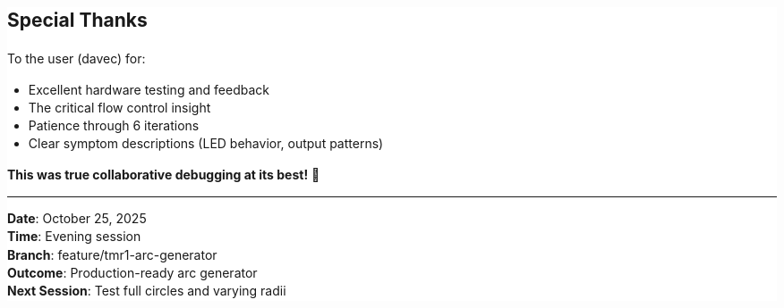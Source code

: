 ## Special Thanks

To the user (davec) for:
- Excellent hardware testing and feedback
- The critical flow control insight
- Patience through 6 iterations
- Clear symptom descriptions (LED behavior, output patterns)

**This was true collaborative debugging at its best!** 🎉

---

**Date**: October 25, 2025  
**Time**: Evening session  
**Branch**: feature/tmr1-arc-generator  
**Outcome**: Production-ready arc generator  
**Next Session**: Test full circles and varying radii
